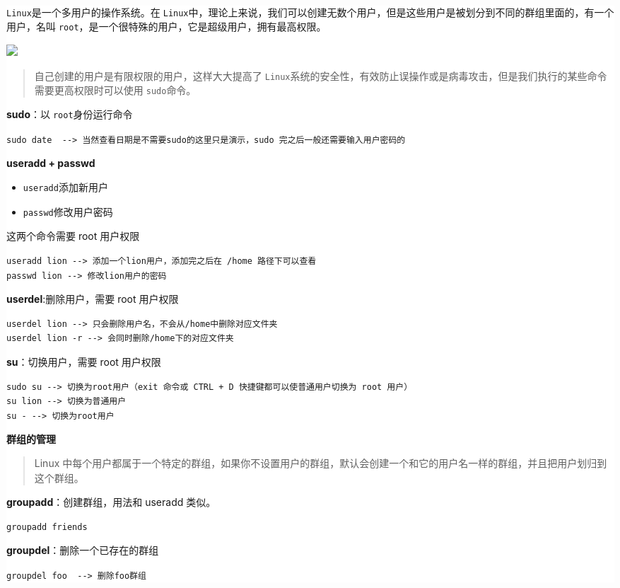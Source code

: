 `Linux`是一个多用户的操作系统。在 `Linux`中，理论上来说，我们可以创建无数个用户，但是这些用户是被划分到不同的群组里面的，有一个用户，名叫 `root`，是一个很特殊的用户，它是超级用户，拥有最高权限。

![](https://i-blog.csdnimg.cn/blog_migrate/cfc43a30979c59056824e21f69558d46.jpeg)

> 自己创建的用户是有限权限的用户，这样大大提高了 `Linux`系统的安全性，有效防止误操作或是病毒攻击，但是我们执行的某些命令需要更高权限时可以使用 `sudo`命令。

**sudo**：以 `root`身份运行命令

```
sudo date  --> 当然查看日期是不需要sudo的这里只是演示，sudo 完之后一般还需要输入用户密码的  

```

**useradd + passwd**

- `useradd`添加新用户
    
- `passwd`修改用户密码
    

这两个命令需要 root 用户权限

```
useradd lion --> 添加一个lion用户，添加完之后在 /home 路径下可以查看  
passwd lion --> 修改lion用户的密码  

```

**userdel**:删除用户，需要 root 用户权限

```
userdel lion --> 只会删除用户名，不会从/home中删除对应文件夹  
userdel lion -r --> 会同时删除/home下的对应文件夹  

```

**su**：切换用户，需要 root 用户权限

```
sudo su --> 切换为root用户（exit 命令或 CTRL + D 快捷键都可以使普通用户切换为 root 用户）  
su lion --> 切换为普通用户  
su - --> 切换为root用户  

```

**群组的管理**

> Linux 中每个用户都属于一个特定的群组，如果你不设置用户的群组，默认会创建一个和它的用户名一样的群组，并且把用户划归到这个群组。

**groupadd**：创建群组，用法和 useradd 类似。

```
groupadd friends  

```

**groupdel**：删除一个已存在的群组

```
groupdel foo  --> 删除foo群组  

```
